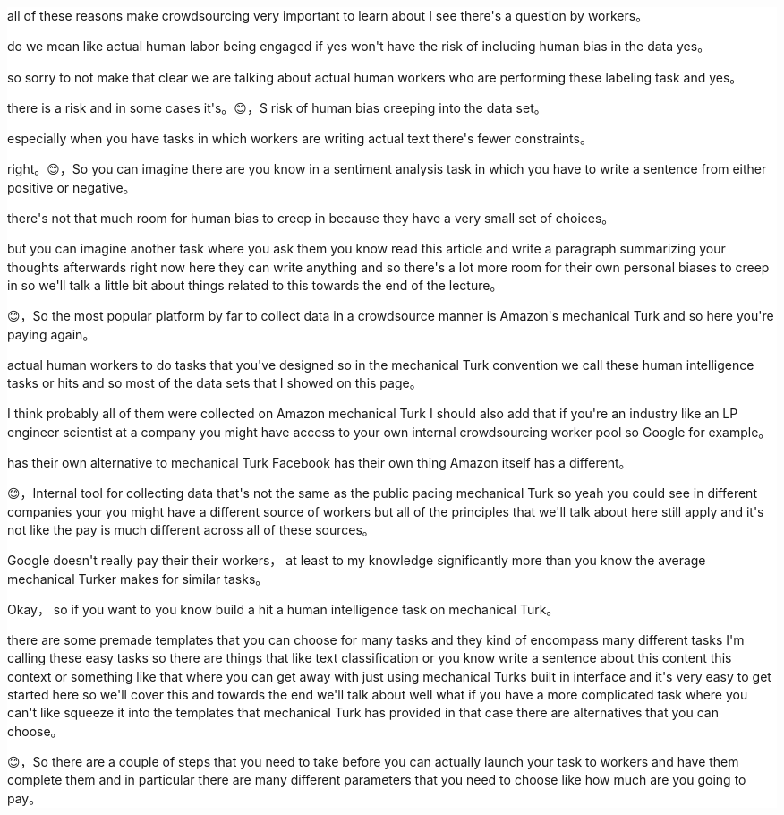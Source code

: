 all of these reasons make crowdsourcing very important to learn about I see there's a question by workers。

 do we mean like actual human labor being engaged if yes won't have the risk of including human bias in the data yes。

 so sorry to not make that clear we are talking about actual human workers who are performing these labeling task and yes。

 there is a risk and in some cases it's。😊，S risk of human bias creeping into the data set。

 especially when you have tasks in which workers are writing actual text there's fewer constraints。

 right。😊，So you can imagine there are you know in a sentiment analysis task in which you have to write a sentence from either positive or negative。

 there's not that much room for human bias to creep in because they have a very small set of choices。

 but you can imagine another task where you ask them you know read this article and write a paragraph summarizing your thoughts afterwards right now here they can write anything and so there's a lot more room for their own personal biases to creep in so we'll talk a little bit about things related to this towards the end of the lecture。

😊，So the most popular platform by far to collect data in a crowdsource manner is Amazon's mechanical Turk and so here you're paying again。

 actual human workers to do tasks that you've designed so in the mechanical Turk convention we call these human intelligence tasks or hits and so most of the data sets that I showed on this page。

 I think probably all of them were collected on Amazon mechanical Turk I should also add that if you're an industry like an LP engineer scientist at a company you might have access to your own internal crowdsourcing worker pool so Google for example。

 has their own alternative to mechanical Turk Facebook has their own thing Amazon itself has a different。

😊，Internal tool for collecting data that's not the same as the public pacing mechanical Turk so yeah you could see in different companies your you might have a different source of workers but all of the principles that we'll talk about here still apply and it's not like the pay is much different across all of these sources。

 Google doesn't really pay their their workers， at least to my knowledge significantly more than you know the average mechanical Turker makes for similar tasks。

Okay， so if you want to you know build a hit a human intelligence task on mechanical Turk。

 there are some premade templates that you can choose for many tasks and they kind of encompass many different tasks I'm calling these easy tasks so there are things that like text classification or you know write a sentence about this content this context or something like that where you can get away with just using mechanical Turks built in interface and it's very easy to get started here so we'll cover this and towards the end we'll talk about well what if you have a more complicated task where you can't like squeeze it into the templates that mechanical Turk has provided in that case there are alternatives that you can choose。

😊，So there are a couple of steps that you need to take before you can actually launch your task to workers and have them complete them and in particular there are many different parameters that you need to choose like how much are you going to pay。
